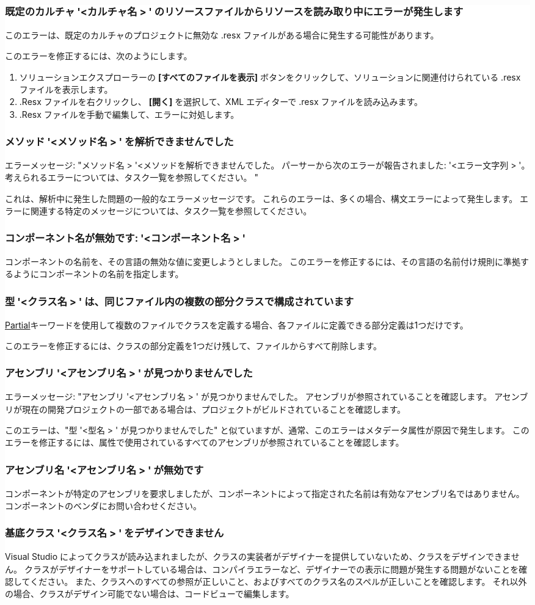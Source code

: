 ### <a name="error-reading-resources-from-the-resource-file-for-the-default-culture-culture-name"></a>既定のカルチャ '\<カルチャ名 > ' のリソースファイルからリソースを読み取り中にエラーが発生します

このエラーは、既定のカルチャのプロジェクトに無効な .resx ファイルがある場合に発生する可能性があります。

このエラーを修正するには、次のようにします。

1. ソリューションエクスプローラーの **[すべてのファイルを表示]** ボタンをクリックして、ソリューションに関連付けられている .resx ファイルを表示します。
2. .Resx ファイルを右クリックし、 **[開く]** を選択して、XML エディターで .resx ファイルを読み込みます。
3. .Resx ファイルを手動で編集して、エラーに対処します。

### <a name="failed-to-parse-method-method-name"></a>メソッド '\<メソッド名 > ' を解析できませんでした

エラーメッセージ: "メソッド名 > '\<メソッドを解析できませんでした。 パーサーから次のエラーが報告されました: '\<エラー文字列 > '。 考えられるエラーについては、タスク一覧を参照してください。 "

これは、解析中に発生した問題の一般的なエラーメッセージです。 これらのエラーは、多くの場合、構文エラーによって発生します。 エラーに関連する特定のメッセージについては、タスク一覧を参照してください。

### <a name="invalid-component-name-component-name"></a>コンポーネント名が無効です: '\<コンポーネント名 > '

コンポーネントの名前を、その言語の無効な値に変更しようとしました。 このエラーを修正するには、その言語の名前付け規則に準拠するようにコンポーネントの名前を指定します。

### <a name="the-type-class-name-is-made-of-several-partial-classes-in-the-same-file"></a>型 '\<クラス名 > ' は、同じファイル内の複数の部分クラスで構成されています

[Partial](../../../csharp/language-reference/keywords/partial-type.md)キーワードを使用して複数のファイルでクラスを定義する場合、各ファイルに定義できる部分定義は1つだけです。

このエラーを修正するには、クラスの部分定義を1つだけ残して、ファイルからすべて削除します。

### <a name="the-assembly-assembly-name-could-not-be-found"></a>アセンブリ '\<アセンブリ名 > ' が見つかりませんでした

エラーメッセージ: "アセンブリ '\<アセンブリ名 > ' が見つかりませんでした。 アセンブリが参照されていることを確認します。 アセンブリが現在の開発プロジェクトの一部である場合は、プロジェクトがビルドされていることを確認します。

このエラーは、"型 '\<型名 > ' が見つかりませんでした" と似ていますが、通常、このエラーはメタデータ属性が原因で発生します。 このエラーを修正するには、属性で使用されているすべてのアセンブリが参照されていることを確認します。

### <a name="the-assembly-name-assembly-name-is-invalid"></a>アセンブリ名 '\<アセンブリ名 > ' が無効です

コンポーネントが特定のアセンブリを要求しましたが、コンポーネントによって指定された名前は有効なアセンブリ名ではありません。 コンポーネントのベンダにお問い合わせください。

### <a name="the-base-class-class-name-cannot-be-designed"></a>基底クラス '\<クラス名 > ' をデザインできません

Visual Studio によってクラスが読み込まれましたが、クラスの実装者がデザイナーを提供していないため、クラスをデザインできません。 クラスがデザイナーをサポートしている場合は、コンパイラエラーなど、デザイナーでの表示に問題が発生する問題がないことを確認してください。 また、クラスへのすべての参照が正しいこと、およびすべてのクラス名のスペルが正しいことを確認します。 それ以外の場合、クラスがデザイン可能でない場合は、コードビューで編集します。
